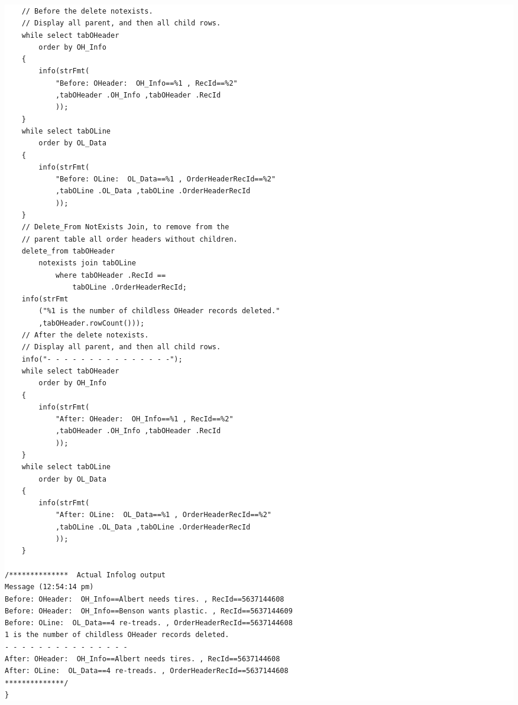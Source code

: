         // Before the delete notexists.
        // Display all parent, and then all child rows.
        while select tabOHeader
            order by OH_Info
        {
            info(strFmt(
                "Before: OHeader:  OH_Info==%1 , RecId==%2"
                ,tabOHeader .OH_Info ,tabOHeader .RecId
                ));
        }
        while select tabOLine
            order by OL_Data
        {
            info(strFmt(
                "Before: OLine:  OL_Data==%1 , OrderHeaderRecId==%2"
                ,tabOLine .OL_Data ,tabOLine .OrderHeaderRecId
                ));
        }
        // Delete_From NotExists Join, to remove from the
        // parent table all order headers without children.
        delete_from tabOHeader
            notexists join tabOLine
                where tabOHeader .RecId ==
                    tabOLine .OrderHeaderRecId;
        info(strFmt
            ("%1 is the number of childless OHeader records deleted."
            ,tabOHeader.rowCount()));
        // After the delete notexists.
        // Display all parent, and then all child rows.
        info("- - - - - - - - - - - - - - -");
        while select tabOHeader
            order by OH_Info
        {
            info(strFmt(
                "After: OHeader:  OH_Info==%1 , RecId==%2"
                ,tabOHeader .OH_Info ,tabOHeader .RecId
                ));
        }
        while select tabOLine
            order by OL_Data
        {
            info(strFmt(
                "After: OLine:  OL_Data==%1 , OrderHeaderRecId==%2"
                ,tabOLine .OL_Data ,tabOLine .OrderHeaderRecId
                ));
        }

    /**************  Actual Infolog output
    Message (12:54:14 pm)
    Before: OHeader:  OH_Info==Albert needs tires. , RecId==5637144608
    Before: OHeader:  OH_Info==Benson wants plastic. , RecId==5637144609
    Before: OLine:  OL_Data==4 re-treads. , OrderHeaderRecId==5637144608
    1 is the number of childless OHeader records deleted.
    - - - - - - - - - - - - - - -
    After: OHeader:  OH_Info==Albert needs tires. , RecId==5637144608
    After: OLine:  OL_Data==4 re-treads. , OrderHeaderRecId==5637144608
    **************/
    }
